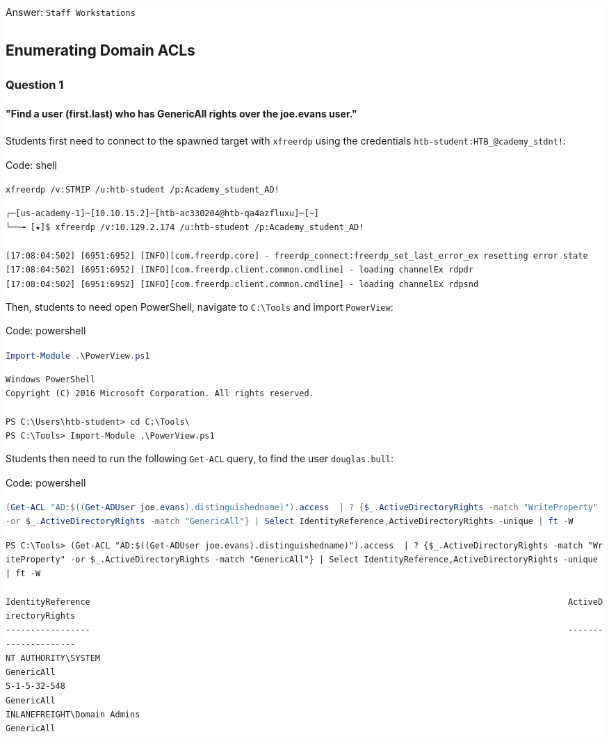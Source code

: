 Answer: `Staff Workstations`

## Enumerating Domain ACLs

### Question 1

#### "Find a user (first.last) who has GenericAll rights over the joe.evans user."

Students first need to connect to the spawned target with `xfreerdp` using the credentials `htb-student:HTB_@cademy_stdnt!`:

Code: shell

```shell
xfreerdp /v:STMIP /u:htb-student /p:Academy_student_AD!
```

```shell-session
┌─[us-academy-1]─[10.10.15.2]─[htb-ac330204@htb-qa4azfluxu]─[~]
└──╼ [★]$ xfreerdp /v:10.129.2.174 /u:htb-student /p:Academy_student_AD!

[17:08:04:502] [6951:6952] [INFO][com.freerdp.core] - freerdp_connect:freerdp_set_last_error_ex resetting error state
[17:08:04:502] [6951:6952] [INFO][com.freerdp.client.common.cmdline] - loading channelEx rdpdr
[17:08:04:502] [6951:6952] [INFO][com.freerdp.client.common.cmdline] - loading channelEx rdpsnd
```

Then, students to need open PowerShell, navigate to `C:\Tools` and import `PowerView`:

Code: powershell

```powershell
Import-Module .\PowerView.ps1
```

```powershell-session
Windows PowerShell
Copyright (C) 2016 Microsoft Corporation. All rights reserved.

PS C:\Users\htb-student> cd C:\Tools\
PS C:\Tools> Import-Module .\PowerView.ps1
```

Students then need to run the following `Get-ACL` query, to find the user `douglas.bull`:

Code: powershell

```powershell
(Get-ACL "AD:$((Get-ADUser joe.evans).distinguishedname)").access  | ? {$_.ActiveDirectoryRights -match "WriteProperty" -or $_.ActiveDirectoryRights -match "GenericAll"} | Select IdentityReference,ActiveDirectoryRights -unique | ft -W
```

```powershell-session
PS C:\Tools> (Get-ACL "AD:$((Get-ADUser joe.evans).distinguishedname)").access  | ? {$_.ActiveDirectoryRights -match "WriteProperty" -or $_.ActiveDirectoryRights -match "GenericAll"} | Select IdentityReference,ActiveDirectoryRights -unique | ft -W

IdentityReference                                                                                                ActiveDirectoryRights
-----------------                                                                                                ---------------------
NT AUTHORITY\SYSTEM                                                                                                         GenericAll
S-1-5-32-548                                                                                                                GenericAll
INLANEFREIGHT\Domain Admins                                                                                                 GenericAll
```